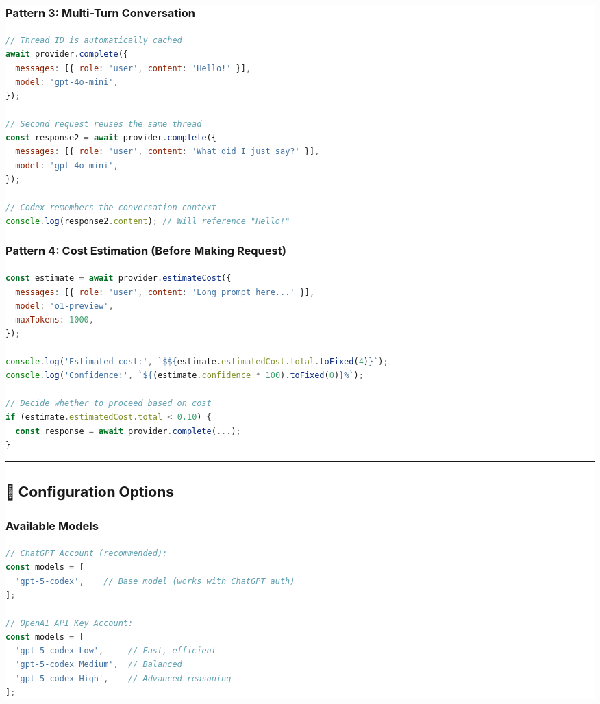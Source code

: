 ### Pattern 3: Multi-Turn Conversation

```javascript
// Thread ID is automatically cached
await provider.complete({
  messages: [{ role: 'user', content: 'Hello!' }],
  model: 'gpt-4o-mini',
});

// Second request reuses the same thread
const response2 = await provider.complete({
  messages: [{ role: 'user', content: 'What did I just say?' }],
  model: 'gpt-4o-mini',
});

// Codex remembers the conversation context
console.log(response2.content); // Will reference "Hello!"
```

### Pattern 4: Cost Estimation (Before Making Request)

```javascript
const estimate = await provider.estimateCost({
  messages: [{ role: 'user', content: 'Long prompt here...' }],
  model: 'o1-preview',
  maxTokens: 1000,
});

console.log('Estimated cost:', `$${estimate.estimatedCost.total.toFixed(4)}`);
console.log('Confidence:', `${(estimate.confidence * 100).toFixed(0)}%`);

// Decide whether to proceed based on cost
if (estimate.estimatedCost.total < 0.10) {
  const response = await provider.complete(...);
}
```

---

## 🔧 Configuration Options

### Available Models

```javascript
// ChatGPT Account (recommended):
const models = [
  'gpt-5-codex',    // Base model (works with ChatGPT auth)
];

// OpenAI API Key Account:
const models = [
  'gpt-5-codex Low',     // Fast, efficient
  'gpt-5-codex Medium',  // Balanced
  'gpt-5-codex High',    // Advanced reasoning
];
```
